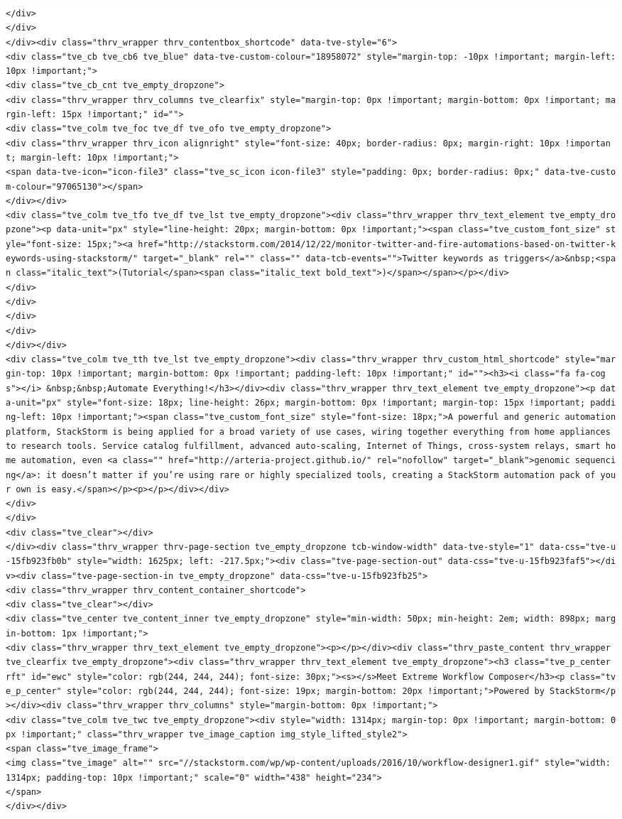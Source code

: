     </div>
    </div>
    </div><div class="thrv_wrapper thrv_contentbox_shortcode" data-tve-style="6">
    <div class="tve_cb tve_cb6 tve_blue" data-tve-custom-colour="18958072" style="margin-top: -10px !important; margin-left: 10px !important;">
    <div class="tve_cb_cnt tve_empty_dropzone">
    <div class="thrv_wrapper thrv_columns tve_clearfix" style="margin-top: 0px !important; margin-bottom: 0px !important; margin-left: 15px !important;" id="">
    <div class="tve_colm tve_foc tve_df tve_ofo tve_empty_dropzone">
    <div class="thrv_wrapper thrv_icon alignright" style="font-size: 40px; border-radius: 0px; margin-right: 10px !important; margin-left: 10px !important;">
    <span data-tve-icon="icon-file3" class="tve_sc_icon icon-file3" style="padding: 0px; border-radius: 0px;" data-tve-custom-colour="97065130"></span>
    </div></div>
    <div class="tve_colm tve_tfo tve_df tve_lst tve_empty_dropzone"><div class="thrv_wrapper thrv_text_element tve_empty_dropzone"><p data-unit="px" style="line-height: 20px; margin-bottom: 0px !important;"><span class="tve_custom_font_size" style="font-size: 15px;"><a href="http://stackstorm.com/2014/12/22/monitor-twitter-and-fire-automations-based-on-twitter-keywords-using-stackstorm/" target="_blank" rel="" class="" data-tcb-events="">Twitter keywords as triggers</a>&nbsp;<span class="italic_text">(Tutorial</span><span class="italic_text bold_text">)</span></span></p></div>
    </div>
    </div>
    </div>
    </div>
    </div></div>
    <div class="tve_colm tve_tth tve_lst tve_empty_dropzone"><div class="thrv_wrapper thrv_custom_html_shortcode" style="margin-top: 10px !important; margin-bottom: 0px !important; padding-left: 10px !important;" id=""><h3><i class="fa fa-cogs"></i> &nbsp;&nbsp;Automate Everything!</h3></div><div class="thrv_wrapper thrv_text_element tve_empty_dropzone"><p data-unit="px" style="font-size: 18px; line-height: 26px; margin-bottom: 0px !important; margin-top: 15px !important; padding-left: 10px !important;"><span class="tve_custom_font_size" style="font-size: 18px;">A powerful and generic automation platform, StackStorm is being applied for a broad variety of use cases, wiring together everything from home appliances to research tools. Service catalog fulfillment, advanced auto-scaling, Internet of Things, cross-system relays, smart home automation, even <a class="" href="http://arteria-project.github.io/" rel="nofollow" target="_blank">genomic sequencing</a>: it doesn’t matter if you’re using rare or highly specialized tools, creating a StackStorm automation pack of your own is easy.</span></p><p>​</p></div></div>
    </div>
    </div>
    <div class="tve_clear"></div>
    </div><div class="thrv_wrapper thrv-page-section tve_empty_dropzone tcb-window-width" data-tve-style="1" data-css="tve-u-15fb923fb0b" style="width: 1625px; left: -217.5px;"><div class="tve-page-section-out" data-css="tve-u-15fb923faf5"></div><div class="tve-page-section-in tve_empty_dropzone" data-css="tve-u-15fb923fb25">
    <div class="thrv_wrapper thrv_content_container_shortcode">
    <div class="tve_clear"></div>
    <div class="tve_center tve_content_inner tve_empty_dropzone" style="min-width: 50px; min-height: 2em; width: 898px; margin-bottom: 1px !important;">
    <div class="thrv_wrapper thrv_text_element tve_empty_dropzone"><p>​</p></div><div class="thrv_paste_content thrv_wrapper tve_clearfix tve_empty_dropzone"><div class="thrv_wrapper thrv_text_element tve_empty_dropzone"><h3 class="tve_p_center rft" id="ewc" style="color: rgb(244, 244, 244); font-size: 30px;"><s>​</s>​​​​​​​​Meet Extreme Workflow Composer</h3><p class="tve_p_center" style="color: rgb(244, 244, 244); font-size: 19px; margin-bottom: 20px !important;">Powered by StackStorm</p></div><div class="thrv_wrapper thrv_columns" style="margin-bottom: 0px !important;">
    <div class="tve_colm tve_twc tve_empty_dropzone"><div style="width: 1314px; margin-top: 0px !important; margin-bottom: 0px !important;" class="thrv_wrapper tve_image_caption img_style_lifted_style2">
    <span class="tve_image_frame">
    <img class="tve_image" alt="" src="//stackstorm.com/wp/wp-content/uploads/2016/10/workflow-designer1.gif" style="width: 1314px; padding-top: 10px !important;" scale="0" width="438" height="234">
    </span>
    </div></div>